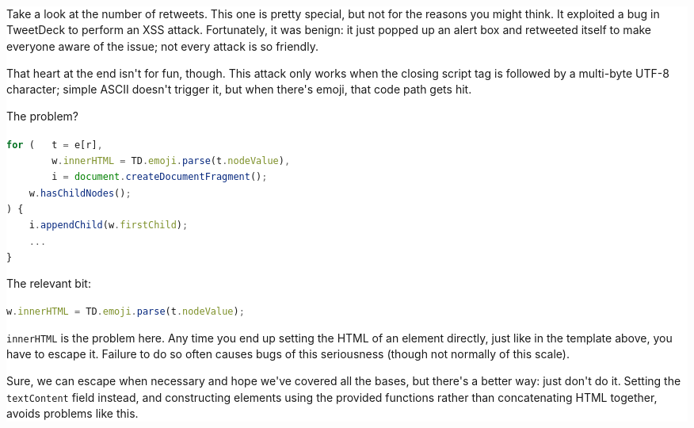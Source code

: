 <div class="notes">

Take a look at the number of retweets. This one is pretty special, but not for the reasons you might think. It exploited a bug in TweetDeck to perform an XSS attack. Fortunately, it was benign: it just popped up an alert box and retweeted itself to make everyone aware of the issue; not every attack is so friendly.

</div>

</section>

<section>

<div class="notes">

That heart at the end isn't for fun, though. This attack only works when the closing script tag is followed by a multi-byte UTF-8 character; simple ASCII doesn't trigger it, but when there's emoji, that code path gets hit.

The problem?

</div>

```javascript
for (   t = e[r],
        w.innerHTML = TD.emoji.parse(t.nodeValue),
        i = document.createDocumentFragment();
    w.hasChildNodes();
) {
    i.appendChild(w.firstChild);
    ...
}
```

</section>

<section>

<div class="notes">

The relevant bit:

</div>

```javascript
w.innerHTML = TD.emoji.parse(t.nodeValue);
```

<div class="notes">

`innerHTML` is the problem here. Any time you end up setting the HTML of an element directly, just like in the template above, you have to escape it. Failure to do so often causes bugs of this seriousness (though not normally of this scale).

Sure, we can escape when necessary and hope we've covered all the bases, but there's a better way: just don't do it. Setting the `textContent` field instead, and constructing elements using the provided functions rather than concatenating HTML together, avoids problems like this.

</div>

</section>

